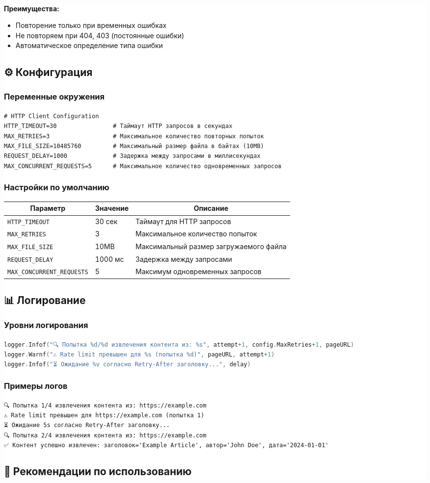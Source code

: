 **Преимущества:**
- Повторение только при временных ошибках
- Не повторяем при 404, 403 (постоянные ошибки)
- Автоматическое определение типа ошибки

## ⚙️ Конфигурация

### Переменные окружения

```env
# HTTP Client Configuration
HTTP_TIMEOUT=30                # Таймаут HTTP запросов в секундах
MAX_RETRIES=3                  # Максимальное количество повторных попыток
MAX_FILE_SIZE=10485760         # Максимальный размер файла в байтах (10MB)
REQUEST_DELAY=1000             # Задержка между запросами в миллисекундах
MAX_CONCURRENT_REQUESTS=5      # Максимальное количество одновременных запросов
```

### Настройки по умолчанию

| Параметр | Значение | Описание |
|----------|----------|----------|
| `HTTP_TIMEOUT` | 30 сек | Таймаут для HTTP запросов |
| `MAX_RETRIES` | 3 | Максимальное количество попыток |
| `MAX_FILE_SIZE` | 10MB | Максимальный размер загружаемого файла |
| `REQUEST_DELAY` | 1000 мс | Задержка между запросами |
| `MAX_CONCURRENT_REQUESTS` | 5 | Максимум одновременных запросов |

## 📊 Логирование

### Уровни логирования

```go
logger.Infof("🔍 Попытка %d/%d извлечения контента из: %s", attempt+1, config.MaxRetries+1, pageURL)
logger.Warnf("⚠️ Rate limit превышен для %s (попытка %d)", pageURL, attempt+1)
logger.Infof("⏳ Ожидание %v согласно Retry-After заголовку...", delay)
```

### Примеры логов

```
🔍 Попытка 1/4 извлечения контента из: https://example.com
⚠️ Rate limit превышен для https://example.com (попытка 1)
⏳ Ожидание 5s согласно Retry-After заголовку...
🔍 Попытка 2/4 извлечения контента из: https://example.com
✅ Контент успешно извлечен: заголовок='Example Article', автор='John Doe', дата='2024-01-01'
```

## 🚀 Рекомендации по использованию
